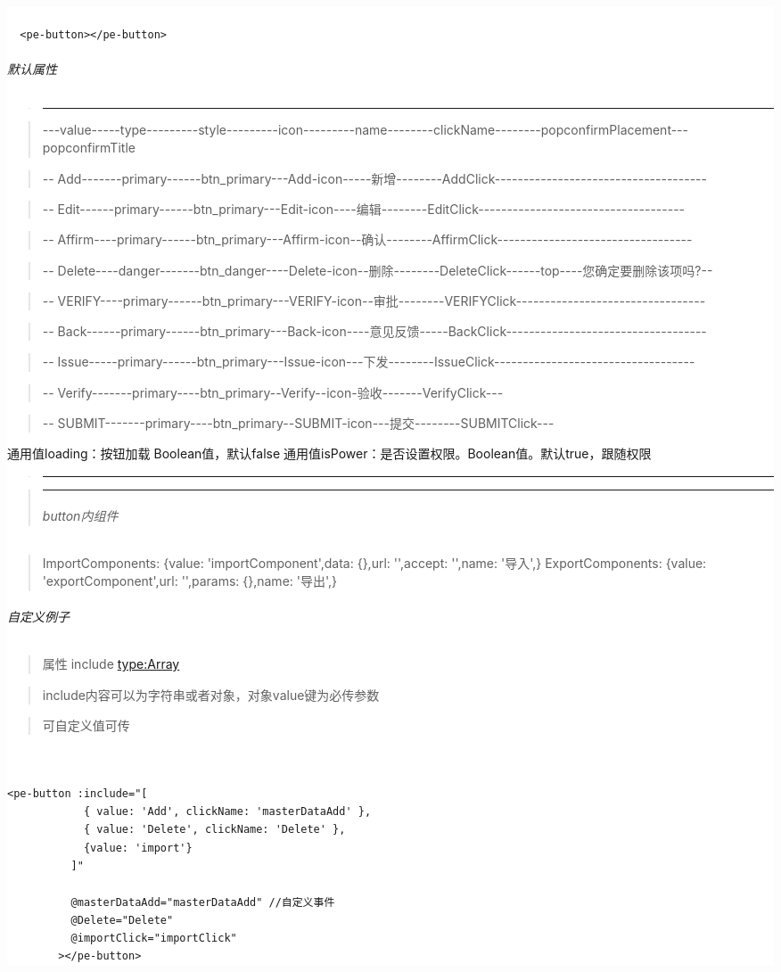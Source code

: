 ```

  <pe-button></pe-button>

```

###### 默认属性
> ---------------------------------------------------------------------------------

>   ---value-----type---------style---------icon---------name--------clickName--------popconfirmPlacement---popconfirmTitle

>   -- Add-------primary------btn_primary---Add-icon-----新增--------AddClick-------------------------------------

>   -- Edit------primary------btn_primary---Edit-icon----编辑--------EditClick------------------------------------

>   -- Affirm----primary------btn_primary---Affirm-icon--确认--------AffirmClick----------------------------------

>   -- Delete----danger-------btn_danger----Delete-icon--删除--------DeleteClick------top----您确定要删除该项吗?--

>   -- VERIFY----primary------btn_primary---VERIFY-icon--审批--------VERIFYClick---------------------------------

>   -- Back------primary------btn_primary---Back-icon----意见反馈-----BackClick-----------------------------------

>   -- Issue-----primary------btn_primary---Issue-icon---下发--------IssueClick-----------------------------------

>   -- Verify-------primary----btn_primary--Verify--icon-验收-------VerifyClick---

>   -- SUBMIT-------primary----btn_primary--SUBMIT-icon---提交--------SUBMITClick---

通用值loading：按钮加载 Boolean值，默认false
通用值isPower：是否设置权限。Boolean值。默认true，跟随权限
> ---------------------------------------------------------------------------------

> ----------------------------------------------------------------------------------
> 
> ###### button内组件 

> ImportComponents: {value: 'importComponent',data: {},url: '',accept: '',name: '导入',}
> ExportComponents: {value: 'exportComponent',url: '',params: {},name: '导出',}


###### 自定义例子
>  属性 include <type:Array>

> include内容可以为字符串或者对象，对象value键为必传参数

> 可自定义值可传

```


<pe-button :include="[
            { value: 'Add', clickName: 'masterDataAdd' },
            { value: 'Delete', clickName: 'Delete' },
            {value: 'import'}
          ]"
          
          @masterDataAdd="masterDataAdd" //自定义事件
          @Delete="Delete"
          @importClick="importClick"
        ></pe-button>

```
